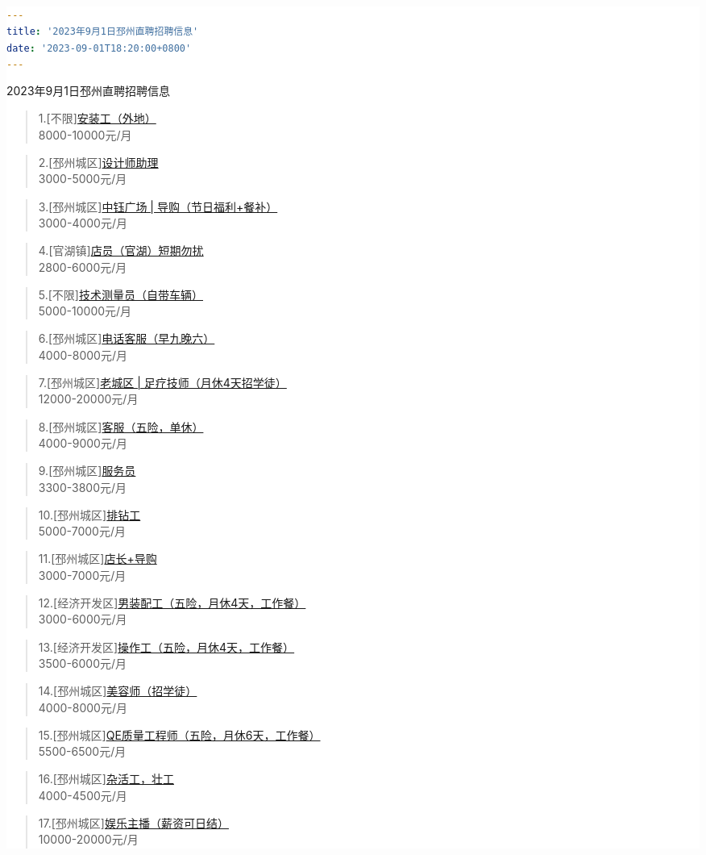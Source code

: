 ```yaml
---
title: '2023年9月1日邳州直聘招聘信息'
date: '2023-09-01T18:20:00+0800'
---
```

2023年9月1日邳州直聘招聘信息

>1.[不限][安装工（外地）](https://www.pizhouzhipin.com/job/30962)<br>
>8000-10000元/月

>2.[邳州城区][设计师助理](https://www.pizhouzhipin.com/job/29012)<br>
>3000-5000元/月

>3.[邳州城区][中钰广场 | 导购（节日福利+餐补）](https://www.pizhouzhipin.com/job/30878)<br>
>3000-4000元/月

>4.[官湖镇][店员（官湖）短期勿扰](https://www.pizhouzhipin.com/job/19965)<br>
>2800-6000元/月

>5.[不限][技术测量员（自带车辆）](https://www.pizhouzhipin.com/job/25001)<br>
>5000-10000元/月

>6.[邳州城区][电话客服（早九晚六）](https://www.pizhouzhipin.com/job/29609)<br>
>4000-8000元/月

>7.[邳州城区][老城区 | 足疗技师（月休4天招学徒）](https://www.pizhouzhipin.com/job/21757)<br>
>12000-20000元/月

>8.[邳州城区][客服（五险，单休）](https://www.pizhouzhipin.com/job/30882)<br>
>4000-9000元/月

>9.[邳州城区][服务员](https://www.pizhouzhipin.com/job/30138)<br>
>3300-3800元/月

>10.[邳州城区][排钻工](https://www.pizhouzhipin.com/job/29808)<br>
>5000-7000元/月

>11.[邳州城区][店长+导购](https://www.pizhouzhipin.com/job/30395)<br>
>3000-7000元/月

>12.[经济开发区][男装配工（五险，月休4天，工作餐）](https://www.pizhouzhipin.com/job/21572)<br>
>3000-6000元/月

>13.[经济开发区][操作工（五险，月休4天，工作餐）](https://www.pizhouzhipin.com/job/27011)<br>
>3500-6000元/月

>14.[邳州城区][美容师（招学徒）](https://www.pizhouzhipin.com/job/30457)<br>
>4000-8000元/月

>15.[邳州城区][QE质量工程师（五险，月休6天，工作餐）](https://www.pizhouzhipin.com/job/19251)<br>
>5500-6500元/月

>16.[邳州城区][杂活工，壮工](https://www.pizhouzhipin.com/job/29076)<br>
>4000-4500元/月

>17.[邳州城区][娱乐主播（薪资可日结）](https://www.pizhouzhipin.com/job/29514)<br>
>10000-20000元/月
